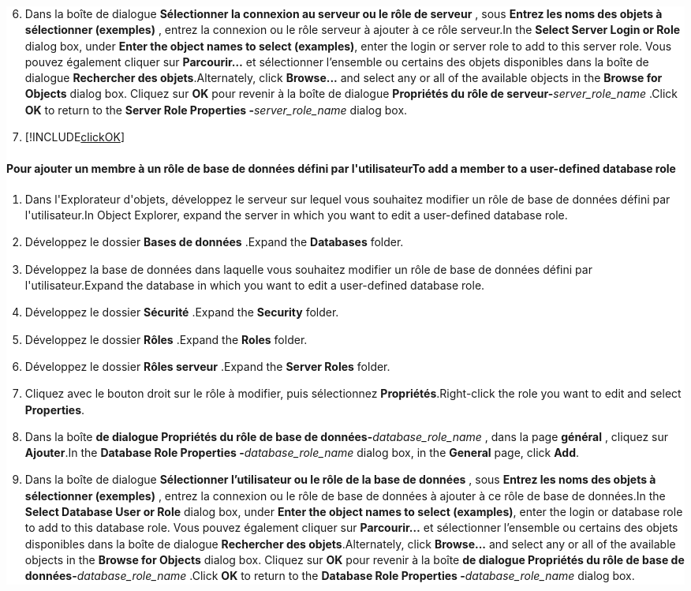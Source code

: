 6.  <span data-ttu-id="249d1-138">Dans la boîte de dialogue **Sélectionner la connexion au serveur ou le rôle de serveur** , sous **Entrez les noms des objets à sélectionner (exemples)** , entrez la connexion ou le rôle serveur à ajouter à ce rôle serveur.</span><span class="sxs-lookup"><span data-stu-id="249d1-138">In the **Select Server Login or Role** dialog box, under **Enter the object names to select (examples)**, enter the login or server role to add to this server role.</span></span> <span data-ttu-id="249d1-139">Vous pouvez également cliquer sur **Parcourir…** et sélectionner l’ensemble ou certains des objets disponibles dans la boîte de dialogue **Rechercher des objets**.</span><span class="sxs-lookup"><span data-stu-id="249d1-139">Alternately, click **Browse...** and select any or all of the available objects in the **Browse for Objects** dialog box.</span></span> <span data-ttu-id="249d1-140">Cliquez sur **OK** pour revenir à la boîte de dialogue **Propriétés du rôle de serveur-**_server_role_name_ .</span><span class="sxs-lookup"><span data-stu-id="249d1-140">Click **OK** to return to the **Server Role Properties -**_server_role_name_ dialog box.</span></span>  
  
7.  [!INCLUDE[clickOK](../../../includes/clickok-md.md)]  
  
#### <a name="to-add-a-member-to-a-user-defined-database-role"></a><span data-ttu-id="249d1-141">Pour ajouter un membre à un rôle de base de données défini par l'utilisateur</span><span class="sxs-lookup"><span data-stu-id="249d1-141">To add a member to a user-defined database role</span></span>  
  
1.  <span data-ttu-id="249d1-142">Dans l'Explorateur d'objets, développez le serveur sur lequel vous souhaitez modifier un rôle de base de données défini par l'utilisateur.</span><span class="sxs-lookup"><span data-stu-id="249d1-142">In Object Explorer, expand the server in which you want to edit a user-defined database role.</span></span>  
  
2.  <span data-ttu-id="249d1-143">Développez le dossier **Bases de données** .</span><span class="sxs-lookup"><span data-stu-id="249d1-143">Expand the **Databases** folder.</span></span>  
  
3.  <span data-ttu-id="249d1-144">Développez la base de données dans laquelle vous souhaitez modifier un rôle de base de données défini par l'utilisateur.</span><span class="sxs-lookup"><span data-stu-id="249d1-144">Expand the database in which you want to edit a user-defined database role.</span></span>  
  
4.  <span data-ttu-id="249d1-145">Développez le dossier **Sécurité** .</span><span class="sxs-lookup"><span data-stu-id="249d1-145">Expand the **Security** folder.</span></span>  
  
5.  <span data-ttu-id="249d1-146">Développez le dossier **Rôles** .</span><span class="sxs-lookup"><span data-stu-id="249d1-146">Expand the **Roles** folder.</span></span>  
  
6.  <span data-ttu-id="249d1-147">Développez le dossier **Rôles serveur** .</span><span class="sxs-lookup"><span data-stu-id="249d1-147">Expand the **Server Roles** folder.</span></span>  
  
7.  <span data-ttu-id="249d1-148">Cliquez avec le bouton droit sur le rôle à modifier, puis sélectionnez **Propriétés**.</span><span class="sxs-lookup"><span data-stu-id="249d1-148">Right-click the role you want to edit and select **Properties**.</span></span>  
  
8.  <span data-ttu-id="249d1-149">Dans la boîte **de dialogue Propriétés du rôle de base de données-**_database_role_name_ , dans la page **général** , cliquez sur **Ajouter**.</span><span class="sxs-lookup"><span data-stu-id="249d1-149">In the **Database Role Properties -**_database_role_name_ dialog box, in the **General** page, click **Add**.</span></span>  
  
9. <span data-ttu-id="249d1-150">Dans la boîte de dialogue **Sélectionner l’utilisateur ou le rôle de la base de données** , sous **Entrez les noms des objets à sélectionner (exemples)** , entrez la connexion ou le rôle de base de données à ajouter à ce rôle de base de données.</span><span class="sxs-lookup"><span data-stu-id="249d1-150">In the **Select Database User or Role** dialog box, under **Enter the object names to select (examples)**, enter the login or database role to add to this database role.</span></span> <span data-ttu-id="249d1-151">Vous pouvez également cliquer sur **Parcourir…** et sélectionner l’ensemble ou certains des objets disponibles dans la boîte de dialogue **Rechercher des objets**.</span><span class="sxs-lookup"><span data-stu-id="249d1-151">Alternately, click **Browse...** and select any or all of the available objects in the **Browse for Objects** dialog box.</span></span> <span data-ttu-id="249d1-152">Cliquez sur **OK** pour revenir à la boîte **de dialogue Propriétés du rôle de base de données-**_database_role_name_ .</span><span class="sxs-lookup"><span data-stu-id="249d1-152">Click **OK** to return to the **Database Role Properties -**_database_role_name_ dialog box.</span></span>  
  